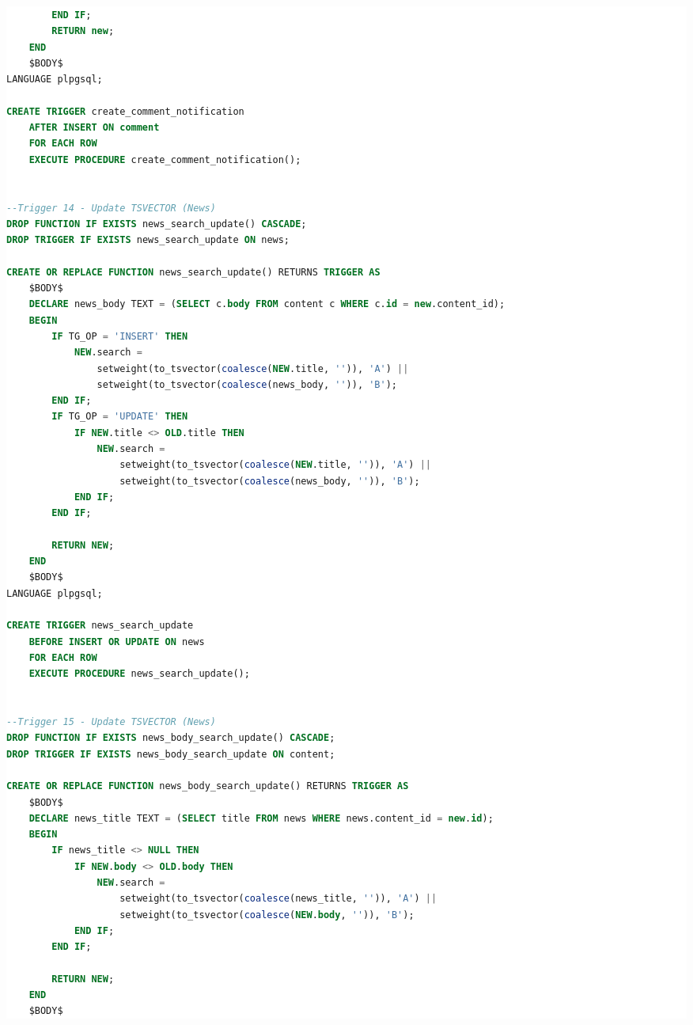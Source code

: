 ```sql
        END IF;
        RETURN new;
    END  
    $BODY$
LANGUAGE plpgsql;

CREATE TRIGGER create_comment_notification
    AFTER INSERT ON comment
    FOR EACH ROW
    EXECUTE PROCEDURE create_comment_notification();


--Trigger 14 - Update TSVECTOR (News)
DROP FUNCTION IF EXISTS news_search_update() CASCADE;
DROP TRIGGER IF EXISTS news_search_update ON news;

CREATE OR REPLACE FUNCTION news_search_update() RETURNS TRIGGER AS
    $BODY$
    DECLARE news_body TEXT = (SELECT c.body FROM content c WHERE c.id = new.content_id);
    BEGIN
        IF TG_OP = 'INSERT' THEN
            NEW.search = 
                setweight(to_tsvector(coalesce(NEW.title, '')), 'A') || 
                setweight(to_tsvector(coalesce(news_body, '')), 'B');
        END IF;
        IF TG_OP = 'UPDATE' THEN
            IF NEW.title <> OLD.title THEN
                NEW.search = 
                    setweight(to_tsvector(coalesce(NEW.title, '')), 'A') || 
                    setweight(to_tsvector(coalesce(news_body, '')), 'B');
            END IF;
        END IF;
        
        RETURN NEW;
    END  
    $BODY$
LANGUAGE plpgsql;

CREATE TRIGGER news_search_update
    BEFORE INSERT OR UPDATE ON news
    FOR EACH ROW
    EXECUTE PROCEDURE news_search_update();


--Trigger 15 - Update TSVECTOR (News)
DROP FUNCTION IF EXISTS news_body_search_update() CASCADE;
DROP TRIGGER IF EXISTS news_body_search_update ON content;

CREATE OR REPLACE FUNCTION news_body_search_update() RETURNS TRIGGER AS
    $BODY$
    DECLARE news_title TEXT = (SELECT title FROM news WHERE news.content_id = new.id);
    BEGIN
        IF news_title <> NULL THEN
            IF NEW.body <> OLD.body THEN
                NEW.search = 
                    setweight(to_tsvector(coalesce(news_title, '')), 'A') || 
                    setweight(to_tsvector(coalesce(NEW.body, '')), 'B');
            END IF;
        END IF;
        
        RETURN NEW;
    END  
    $BODY$
```